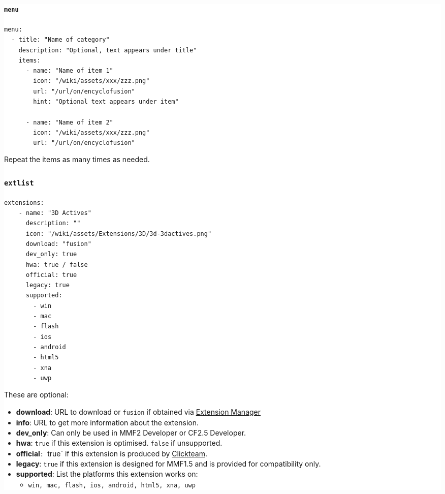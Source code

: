 #### `menu`
```
menu:
  - title: "Name of category"
    description: "Optional, text appears under title"
    items:
      - name: "Name of item 1"
        icon: "/wiki/assets/xxx/zzz.png"
        url: "/url/on/encyclofusion"
        hint: "Optional text appears under item"

      - name: "Name of item 2"
        icon: "/wiki/assets/xxx/zzz.png"
        url: "/url/on/encyclofusion"
```

Repeat the items as many times as needed.

### `extlist`
```
extensions:
    - name: "3D Actives"
      description: ""
      icon: "/wiki/assets/Extensions/3D/3d-3dactives.png"
      download: "fusion"
      dev_only: true
      hwa: true / false
      official: true
      legacy: true
      supported:
        - win
        - mac
        - flash
        - ios
        - android
        - html5
        - xna
        - uwp
```

These are optional:

* **download**: URL to download or `fusion` if obtained via [Extension Manager](/extensions/manager/)
* **info**: URL to get more information about the extension.
* **dev_only**: Can only be used in MMF2 Developer or CF2.5 Developer.
* **hwa**: `true` if this extension is optimised. `false` if unsupported.
* **official**`: `true` if this extension is produced by [Clickteam](/clickteam/).
* **legacy**: `true` if this extension is designed for MMF1.5 and is provided for compatibility only.
* **supported**: List the platforms this extension works on:
  * `win, mac, flash, ios, android, html5, xna, uwp`
